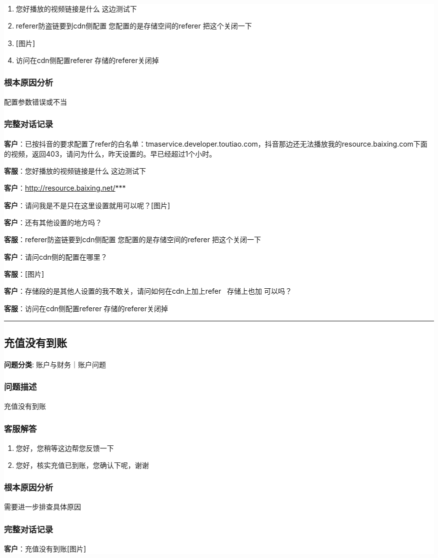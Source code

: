 1. 您好播放的视频链接是什么 这边测试下

2. referer防盗链要到cdn侧配置 您配置的是存储空间的referer 把这个关闭一下

3. [图片]

4. 访问在cdn侧配置referer 存储的referer关闭掉

### 根本原因分析

配置参数错误或不当

### 完整对话记录

**客户**：已按抖音的要求配置了refer的白名单：tmaservice.developer.toutiao.com，抖音那边还无法播放我的resource.baixing.com下面的视频，返回403，请问为什么，昨天设置的。早已经超过1个小时。

**客服**：您好播放的视频链接是什么 这边测试下

**客户**：http://resource.baixing.net/***

**客户**：请问我是不是只在这里设置就用可以呢？[图片]

**客户**：还有其他设置的地方吗？

**客服**：referer防盗链要到cdn侧配置 您配置的是存储空间的referer 把这个关闭一下

**客户**：请问cdn侧的配置在哪里？

**客服**：[图片]

**客户**：存储段的是其他人设置的我不敢关，请问如何在cdn上加上refer   存储上也加 可以吗？

**客服**：访问在cdn侧配置referer 存储的referer关闭掉

---

## 充值没有到账

**问题分类**: 账户与财务｜账户问题

### 问题描述

充值没有到账

### 客服解答

1. 您好，您稍等这边帮您反馈一下

2. 您好，核实充值已到账，您确认下呢，谢谢

### 根本原因分析

需要进一步排查具体原因

### 完整对话记录

**客户**：充值没有到账[图片]
